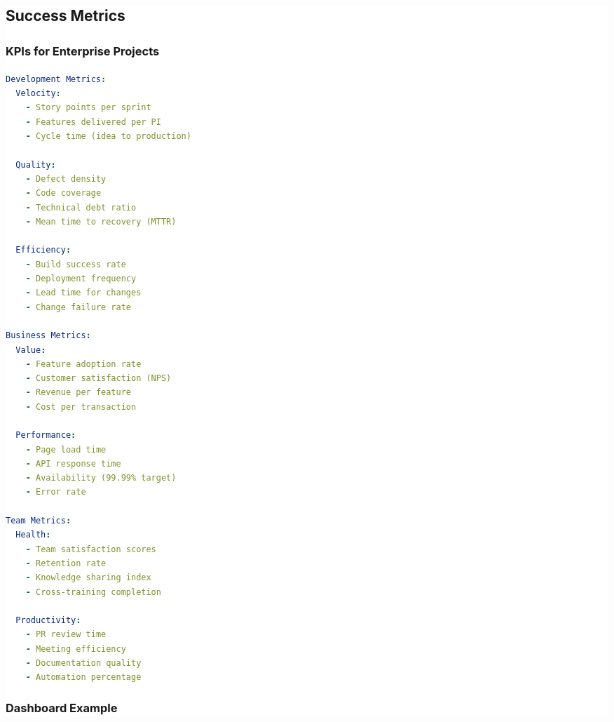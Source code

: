 ## Success Metrics

### KPIs for Enterprise Projects

```yaml
Development Metrics:
  Velocity:
    - Story points per sprint
    - Features delivered per PI
    - Cycle time (idea to production)
    
  Quality:
    - Defect density
    - Code coverage
    - Technical debt ratio
    - Mean time to recovery (MTTR)
    
  Efficiency:
    - Build success rate
    - Deployment frequency
    - Lead time for changes
    - Change failure rate

Business Metrics:
  Value:
    - Feature adoption rate
    - Customer satisfaction (NPS)
    - Revenue per feature
    - Cost per transaction
    
  Performance:
    - Page load time
    - API response time
    - Availability (99.99% target)
    - Error rate

Team Metrics:
  Health:
    - Team satisfaction scores
    - Retention rate
    - Knowledge sharing index
    - Cross-training completion
    
  Productivity:
    - PR review time
    - Meeting efficiency
    - Documentation quality
    - Automation percentage
```

### Dashboard Example
